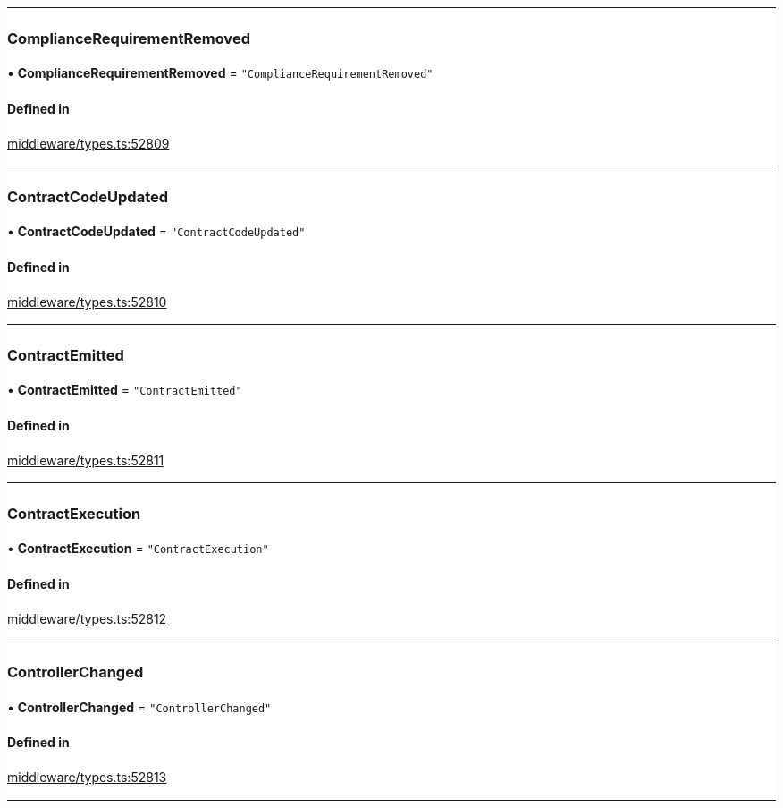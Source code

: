 ___

### ComplianceRequirementRemoved

• **ComplianceRequirementRemoved** = ``"ComplianceRequirementRemoved"``

#### Defined in

[middleware/types.ts:52809](https://github.com/PolymeshAssociation/polymesh-sdk/blob/2c78f6c34/src/middleware/types.ts#L52809)

___

### ContractCodeUpdated

• **ContractCodeUpdated** = ``"ContractCodeUpdated"``

#### Defined in

[middleware/types.ts:52810](https://github.com/PolymeshAssociation/polymesh-sdk/blob/2c78f6c34/src/middleware/types.ts#L52810)

___

### ContractEmitted

• **ContractEmitted** = ``"ContractEmitted"``

#### Defined in

[middleware/types.ts:52811](https://github.com/PolymeshAssociation/polymesh-sdk/blob/2c78f6c34/src/middleware/types.ts#L52811)

___

### ContractExecution

• **ContractExecution** = ``"ContractExecution"``

#### Defined in

[middleware/types.ts:52812](https://github.com/PolymeshAssociation/polymesh-sdk/blob/2c78f6c34/src/middleware/types.ts#L52812)

___

### ControllerChanged

• **ControllerChanged** = ``"ControllerChanged"``

#### Defined in

[middleware/types.ts:52813](https://github.com/PolymeshAssociation/polymesh-sdk/blob/2c78f6c34/src/middleware/types.ts#L52813)

___
